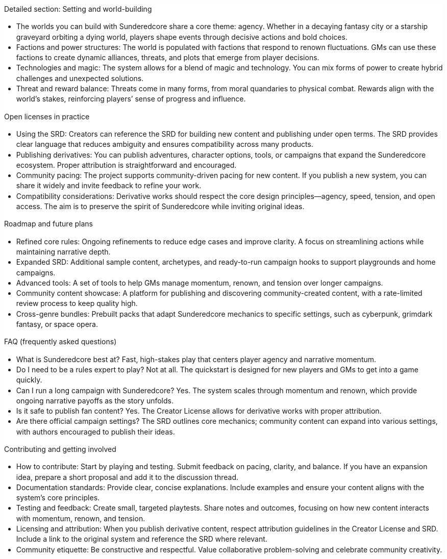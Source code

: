 Detailed section: Setting and world-building
- The worlds you can build with Sunderedcore share a core theme: agency. Whether in a decaying fantasy city or a starship graveyard orbiting a dying world, players shape events through decisive actions and bold choices.
- Factions and power structures: The world is populated with factions that respond to renown fluctuations. GMs can use these factions to create dynamic alliances, threats, and plots that emerge from player decisions.
- Technologies and magic: The system allows for a blend of magic and technology. You can mix forms of power to create hybrid challenges and unexpected solutions.
- Threat and reward balance: Threats come in many forms, from moral quandaries to physical combat. Rewards align with the world’s stakes, reinforcing players’ sense of progress and influence.

Open licenses in practice
- Using the SRD: Creators can reference the SRD for building new content and publishing under open terms. The SRD provides clear language that reduces ambiguity and ensures compatibility across many products.
- Publishing derivatives: You can publish adventures, character options, tools, or campaigns that expand the Sunderedcore ecosystem. Proper attribution is straightforward and encouraged.
- Community pacing: The project supports community-driven pacing for new content. If you publish a new system, you can share it widely and invite feedback to refine your work.
- Compatibility considerations: Derivative works should respect the core design principles—agency, speed, tension, and open access. The aim is to preserve the spirit of Sunderedcore while inviting original ideas.

Roadmap and future plans
- Refined core rules: Ongoing refinements to reduce edge cases and improve clarity. A focus on streamlining actions while maintaining narrative depth.
- Expanded SRD: Additional sample content, archetypes, and ready-to-run campaign hooks to support playgrounds and home campaigns.
- Advanced tools: A set of tools to help GMs manage momentum, renown, and tension over longer campaigns.
- Community content showcase: A platform for publishing and discovering community-created content, with a rate-limited review process to keep quality high.
- Cross-genre bundles: Prebuilt packs that adapt Sunderedcore mechanics to specific settings, such as cyberpunk, grimdark fantasy, or space opera.

FAQ (frequently asked questions)
- What is Sunderedcore best at? Fast, high-stakes play that centers player agency and narrative momentum.
- Do I need to be a rules expert to play? Not at all. The quickstart is designed for new players and GMs to get into a game quickly.
- Can I run a long campaign with Sunderedcore? Yes. The system scales through momentum and renown, which provide ongoing narrative payoffs as the story unfolds.
- Is it safe to publish fan content? Yes. The Creator License allows for derivative works with proper attribution.
- Are there official campaign settings? The SRD outlines core mechanics; community content can expand into various settings, with authors encouraged to publish their ideas.

Contributing and getting involved
- How to contribute: Start by playing and testing. Submit feedback on pacing, clarity, and balance. If you have an expansion idea, prepare a short proposal and add it to the discussion thread.
- Documentation standards: Provide clear, concise explanations. Include examples and ensure your content aligns with the system’s core principles.
- Testing and feedback: Create small, targeted playtests. Share notes and outcomes, focusing on how new content interacts with momentum, renown, and tension.
- Licensing and attribution: When you publish derivative content, respect attribution guidelines in the Creator License and SRD. Include a link to the original system and reference the SRD where relevant.
- Community etiquette: Be constructive and respectful. Value collaborative problem-solving and celebrate community creativity.
